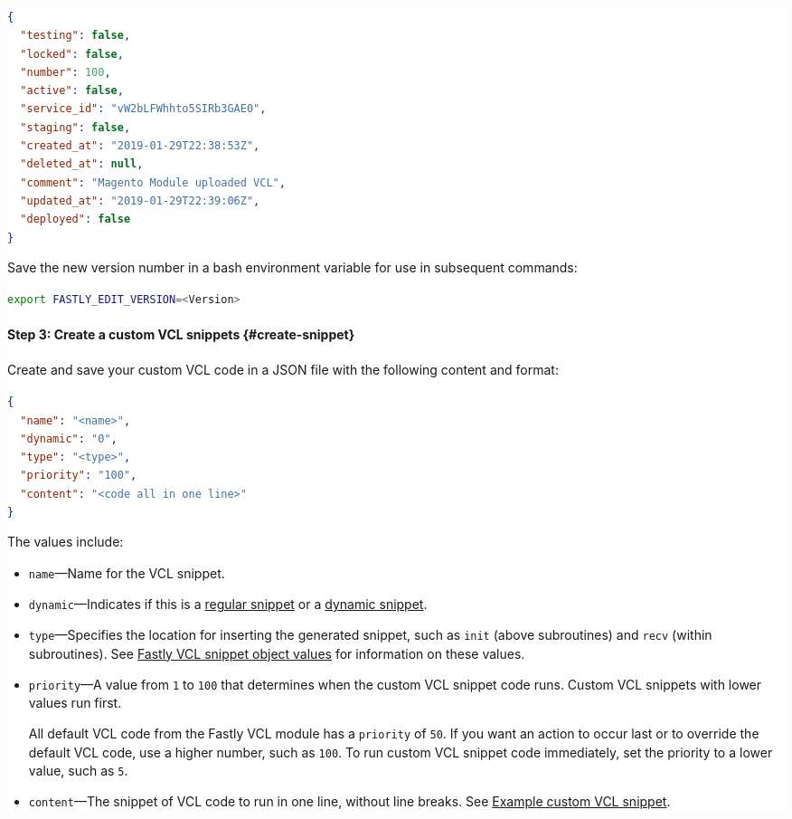 ```json
{
  "testing": false,
  "locked": false,
  "number": 100,
  "active": false,
  "service_id": "vW2bLFWhhto5SIRb3GAE0",
  "staging": false,
  "created_at": "2019-01-29T22:38:53Z",
  "deleted_at": null,
  "comment": "Magento Module uploaded VCL",
  "updated_at": "2019-01-29T22:39:06Z",
  "deployed": false
}
```

Save the new version number in a bash environment variable for use in subsequent commands:

```bash
export FASTLY_EDIT_VERSION=<Version>
```

#### Step 3: Create a custom VCL snippets {#create-snippet}

Create and save your custom VCL code in a JSON file with the following content and format:

```json
{
  "name": "<name>",
  "dynamic": "0",
  "type": "<type>",
  "priority": "100",
  "content": "<code all in one line>"
}
```

The values include:

-  `name`—Name for the VCL snippet.

-  `dynamic`—Indicates if this is a [regular snippet](https://docs.fastly.com/guides/vcl-snippets/using-regular-vcl-snippets) or a [dynamic snippet](https://docs.fastly.com/guides/vcl-snippets/using-dynamic-vcl-snippets).

-  `type`—Specifies the location for inserting the generated snippet, such as `init` (above subroutines) and `recv` (within subroutines). See [Fastly VCL snippet object values](https://docs.fastly.com/api/config#snippet) for information on these values.

-  `priority`—A value from `1` to `100` that determines when the custom VCL snippet code runs. Custom VCL snippets with lower values run first.

   All default VCL code from the Fastly VCL module has a `priority` of `50`. If you want an action to occur last or to override the default VCL code, use a higher number, such as `100`. To run custom VCL snippet code immediately, set the priority to a lower value, such as `5`.

-  `content`—The snippet of VCL code to run in one line, without line breaks. See [Example custom VCL snippet](#vcl-curl).
